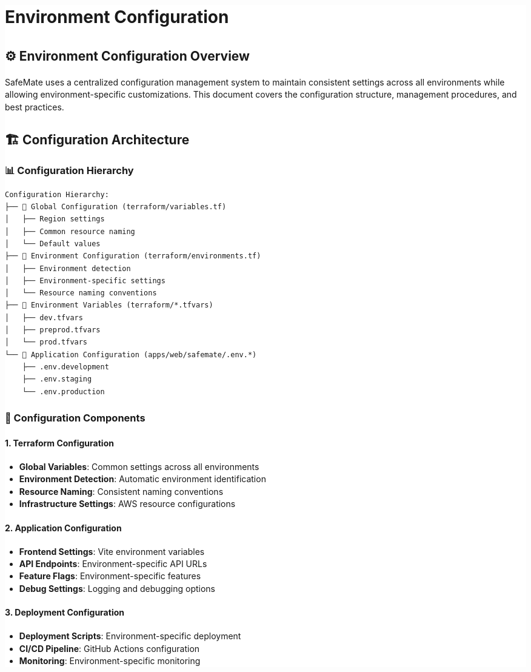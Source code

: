# Environment Configuration

## ⚙️ **Environment Configuration Overview**

SafeMate uses a centralized configuration management system to maintain consistent settings across all environments while allowing environment-specific customizations. This document covers the configuration structure, management procedures, and best practices.

## 🏗️ **Configuration Architecture**

### **📊 Configuration Hierarchy**

```
Configuration Hierarchy:
├── 📁 Global Configuration (terraform/variables.tf)
│   ├── Region settings
│   ├── Common resource naming
│   └── Default values
├── 📁 Environment Configuration (terraform/environments.tf)
│   ├── Environment detection
│   ├── Environment-specific settings
│   └── Resource naming conventions
├── 📁 Environment Variables (terraform/*.tfvars)
│   ├── dev.tfvars
│   ├── preprod.tfvars
│   └── prod.tfvars
└── 📁 Application Configuration (apps/web/safemate/.env.*)
    ├── .env.development
    ├── .env.staging
    └── .env.production
```

### **🔧 Configuration Components**

#### **1. Terraform Configuration**
- **Global Variables**: Common settings across all environments
- **Environment Detection**: Automatic environment identification
- **Resource Naming**: Consistent naming conventions
- **Infrastructure Settings**: AWS resource configurations

#### **2. Application Configuration**
- **Frontend Settings**: Vite environment variables
- **API Endpoints**: Environment-specific API URLs
- **Feature Flags**: Environment-specific features
- **Debug Settings**: Logging and debugging options

#### **3. Deployment Configuration**
- **Deployment Scripts**: Environment-specific deployment
- **CI/CD Pipeline**: GitHub Actions configuration
- **Monitoring**: Environment-specific monitoring
